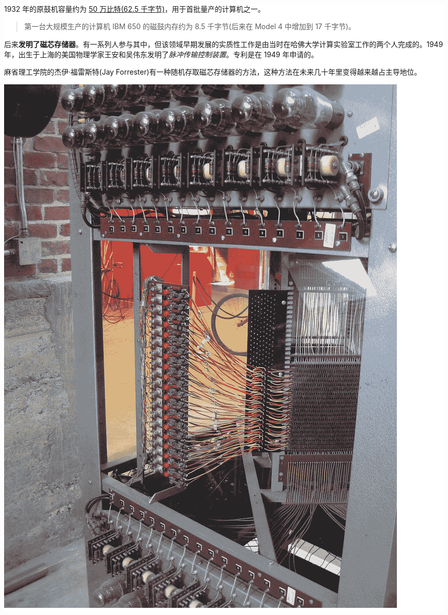 1932 年的原鼓机容量约为 [50 万比特(62.5 千字节)](https://en.wikipedia.org/wiki/Drum_memory)，用于首批量产的计算机之一。

> 第一台大规模生产的计算机 IBM 650 的磁鼓内存约为 8.5 千字节(后来在 Model 4 中增加到 17 千字节)。

后来**发明了磁芯存储器**。有一系列人参与其中，但该领域早期发展的实质性工作是由当时在哈佛大学计算实验室工作的两个人完成的。1949 年，出生于上海的美国物理学家王安和吴伟东发明了*脉冲传输控制装置*。专利是在 1949 年申请的。

麻省理工学院的杰伊·福雷斯特(Jay Forrester)有一种随机存取磁芯存储器的方法，这种方法在未来几十年里变得越来越占主导地位。

![](img/f317cdd79edea0bc8940cd9700b34f36.png)
